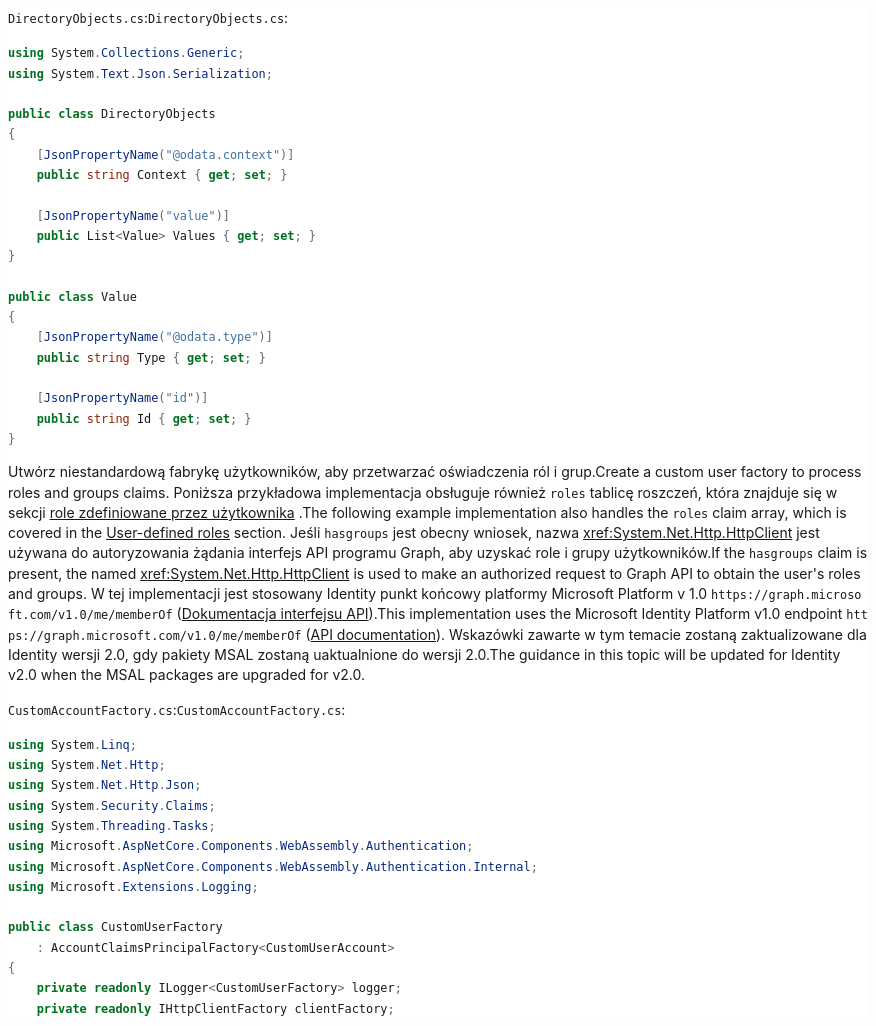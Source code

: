 <span data-ttu-id="a44a9-143">`DirectoryObjects.cs`:</span><span class="sxs-lookup"><span data-stu-id="a44a9-143">`DirectoryObjects.cs`:</span></span>

```csharp
using System.Collections.Generic;
using System.Text.Json.Serialization;

public class DirectoryObjects
{
    [JsonPropertyName("@odata.context")]
    public string Context { get; set; }

    [JsonPropertyName("value")]
    public List<Value> Values { get; set; }
}

public class Value
{
    [JsonPropertyName("@odata.type")]
    public string Type { get; set; }

    [JsonPropertyName("id")]
    public string Id { get; set; }
}
```

<span data-ttu-id="a44a9-144">Utwórz niestandardową fabrykę użytkowników, aby przetwarzać oświadczenia ról i grup.</span><span class="sxs-lookup"><span data-stu-id="a44a9-144">Create a custom user factory to process roles and groups claims.</span></span> <span data-ttu-id="a44a9-145">Poniższa przykładowa implementacja obsługuje również `roles` tablicę roszczeń, która znajduje się w sekcji [role zdefiniowane przez użytkownika](#user-defined-roles) .</span><span class="sxs-lookup"><span data-stu-id="a44a9-145">The following example implementation also handles the `roles` claim array, which is covered in the [User-defined roles](#user-defined-roles) section.</span></span> <span data-ttu-id="a44a9-146">Jeśli `hasgroups` jest obecny wniosek, nazwa <xref:System.Net.Http.HttpClient> jest używana do autoryzowania żądania interfejs API programu Graph, aby uzyskać role i grupy użytkowników.</span><span class="sxs-lookup"><span data-stu-id="a44a9-146">If the `hasgroups` claim is present, the named <xref:System.Net.Http.HttpClient> is used to make an authorized request to Graph API to obtain the user's roles and groups.</span></span> <span data-ttu-id="a44a9-147">W tej implementacji jest stosowany Identity punkt końcowy platformy Microsoft Platform v 1.0 `https://graph.microsoft.com/v1.0/me/memberOf` ([Dokumentacja interfejsu API](/graph/api/user-list-memberof)).</span><span class="sxs-lookup"><span data-stu-id="a44a9-147">This implementation uses the Microsoft Identity Platform v1.0 endpoint `https://graph.microsoft.com/v1.0/me/memberOf` ([API documentation](/graph/api/user-list-memberof)).</span></span> <span data-ttu-id="a44a9-148">Wskazówki zawarte w tym temacie zostaną zaktualizowane dla Identity wersji 2.0, gdy pakiety MSAL zostaną uaktualnione do wersji 2.0.</span><span class="sxs-lookup"><span data-stu-id="a44a9-148">The guidance in this topic will be updated for Identity v2.0 when the MSAL packages are upgraded for v2.0.</span></span>

<span data-ttu-id="a44a9-149">`CustomAccountFactory.cs`:</span><span class="sxs-lookup"><span data-stu-id="a44a9-149">`CustomAccountFactory.cs`:</span></span>

```csharp
using System.Linq;
using System.Net.Http;
using System.Net.Http.Json;
using System.Security.Claims;
using System.Threading.Tasks;
using Microsoft.AspNetCore.Components.WebAssembly.Authentication;
using Microsoft.AspNetCore.Components.WebAssembly.Authentication.Internal;
using Microsoft.Extensions.Logging;

public class CustomUserFactory
    : AccountClaimsPrincipalFactory<CustomUserAccount>
{
    private readonly ILogger<CustomUserFactory> logger;
    private readonly IHttpClientFactory clientFactory;

```